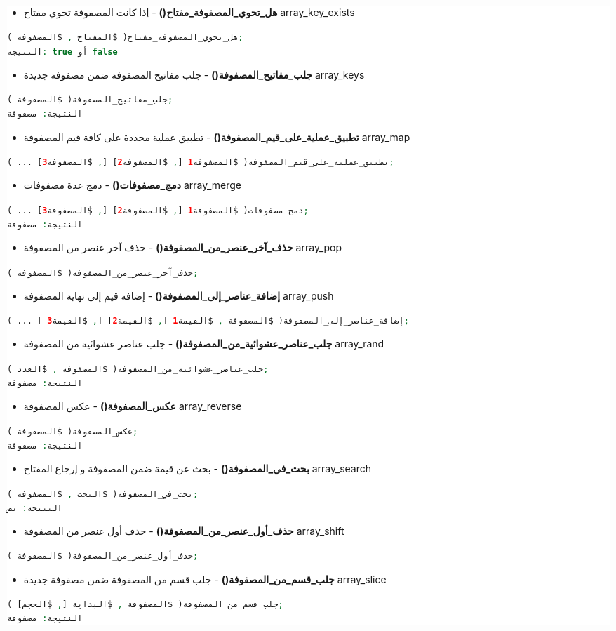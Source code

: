 - **هل_تحوي_المصفوفة_مفتاح()** - إذا كانت المصفوفة تحوي مفتاح array_key_exists
```php
هل_تحوي_المصفوفة_مفتاح( $المفتاح , $المصفوفة );
النتيجة: true أو false
```

- **جلب_مفاتيح_المصفوفة()** - جلب مفاتيح المصفوفة ضمن مصفوفة جديدة array_keys
```php
جلب_مفاتيح_المصفوفة( $المصفوفة );
النتيجة: مصفوفة
```

- **تطبيق_عملية_على_قيم_المصفوفة()** - تطبيق عملية محددة على كافة قيم المصفوفة array_map
```php
تطبيق_عملية_على_قيم_المصفوفة( $المصفوفة1 [, $المصفوفة2] [, $المصفوفة3] ... );
```

- **دمج_مصفوفات()** - دمج عدة مصفوفات array_merge
```php
دمج_مصفوفات( $المصفوفة1 [, $المصفوفة2] [, $المصفوفة3] ... );
النتيجة: مصفوفة
```

- **حذف_آخر_عنصر_من_المصفوفة()** - حذف آخر عنصر من المصفوفة array_pop
```php
حذف_آخر_عنصر_من_المصفوفة( $المصفوفة );
```

- **إضافة_عناصر_إلى_المصفوفة()** - إضافة قيم إلى نهاية المصفوفة array_push
```php
إضافة_عناصر_إلى_المصفوفة( $المصفوفة , $القيمة1 [, $القيمة2] [, $القيمة3 ] ... );
```

- **جلب_عناصر_عشوائية_من_المصفوفة()** - جلب عناصر عشوائية من المصفوفة array_rand
```php
جلب_عناصر_عشوائية_من_المصفوفة( $المصفوفة , $العدد );
النتيجة: مصفوفة
```

- **عكس_المصفوفة()** - عكس المصفوفة array_reverse
```php
عكس_المصفوفة( $المصفوفة );
النتيجة: مصفوفة
```

- **بحث_في_المصفوفة()** - بحث عن قيمة ضمن المصفوفة و إرجاع المفتاح array_search
```php
بحث_في_المصفوفة( $البحث , $المصفوفة );
النتيجة: نص
```

- **حذف_أول_عنصر_من_المصفوفة()** - حذف أول عنصر من المصفوفة array_shift
```php
حذف_أول_عنصر_من_المصفوفة( $المصفوفة );
```

- **جلب_قسم_من_المصفوفة()** - جلب قسم من المصفوفة ضمن مصفوفة جديدة array_slice
```php
جلب_قسم_من_المصفوفة( $المصفوفة , $البداية [, $الحجم] );
النتيجة: مصفوفة
```
